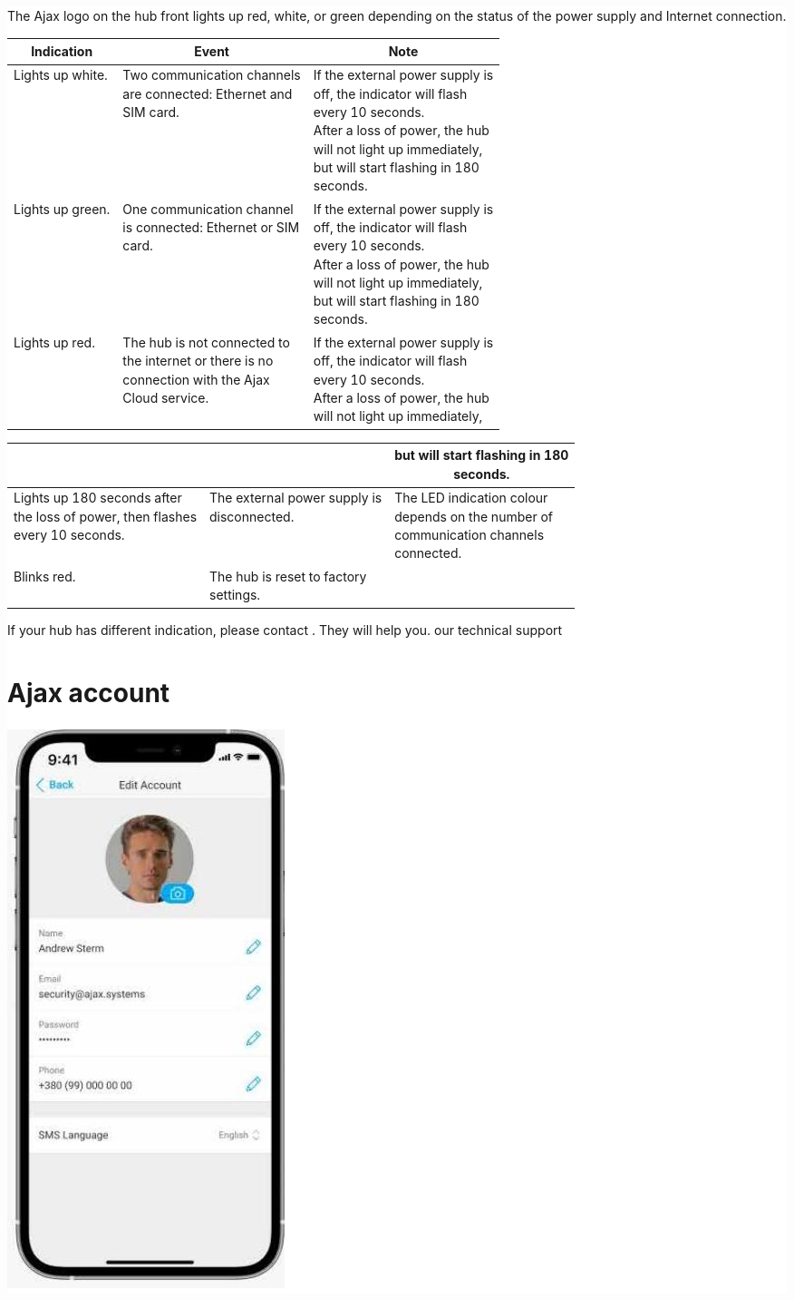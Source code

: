 The Ajax logo on the hub front lights up red, white, or green depending on the status of the power supply and Internet connection.

| Indication       | Event                                                                                                    | Note                                                                                                                                                                                                    |
|------------------|----------------------------------------------------------------------------------------------------------|---------------------------------------------------------------------------------------------------------------------------------------------------------------------------------------------------------|
| Lights up white. | Two communication channels<br>are connected: Ethernet and<br>SIM card.                                   | If the external power supply is<br>off, the indicator will flash<br>every 10 seconds.<br>After a loss of power, the hub<br>will not light up immediately,<br>but will start flashing in 180<br>seconds. |
| Lights up green. | One communication channel<br>is connected: Ethernet or SIM<br>card.                                      | If the external power supply is<br>off, the indicator will flash<br>every 10 seconds.<br>After a loss of power, the hub<br>will not light up immediately,<br>but will start flashing in 180<br>seconds. |
| Lights up red.   | The hub is not connected to<br>the internet or there is no<br>connection with the Ajax<br>Cloud service. | If the external power supply is<br>off, the indicator will flash<br>every 10 seconds.<br>After a loss of power, the hub<br>will not light up immediately,                                               |

|                                                                                     |                                               | but will start flashing in 180<br>seconds.                                                    |
|-------------------------------------------------------------------------------------|-----------------------------------------------|-----------------------------------------------------------------------------------------------|
| Lights up 180 seconds after<br>the loss of power, then flashes<br>every 10 seconds. | The external power supply is<br>disconnected. | The LED indication colour<br>depends on the number of<br>communication channels<br>connected. |
| Blinks red.                                                                         | The hub is reset to factory<br>settings.      |                                                                                               |

If your hub has different indication, please contact . They will help you. our technical support

# Ajax account

![](_page_6_Picture_3.jpeg)
